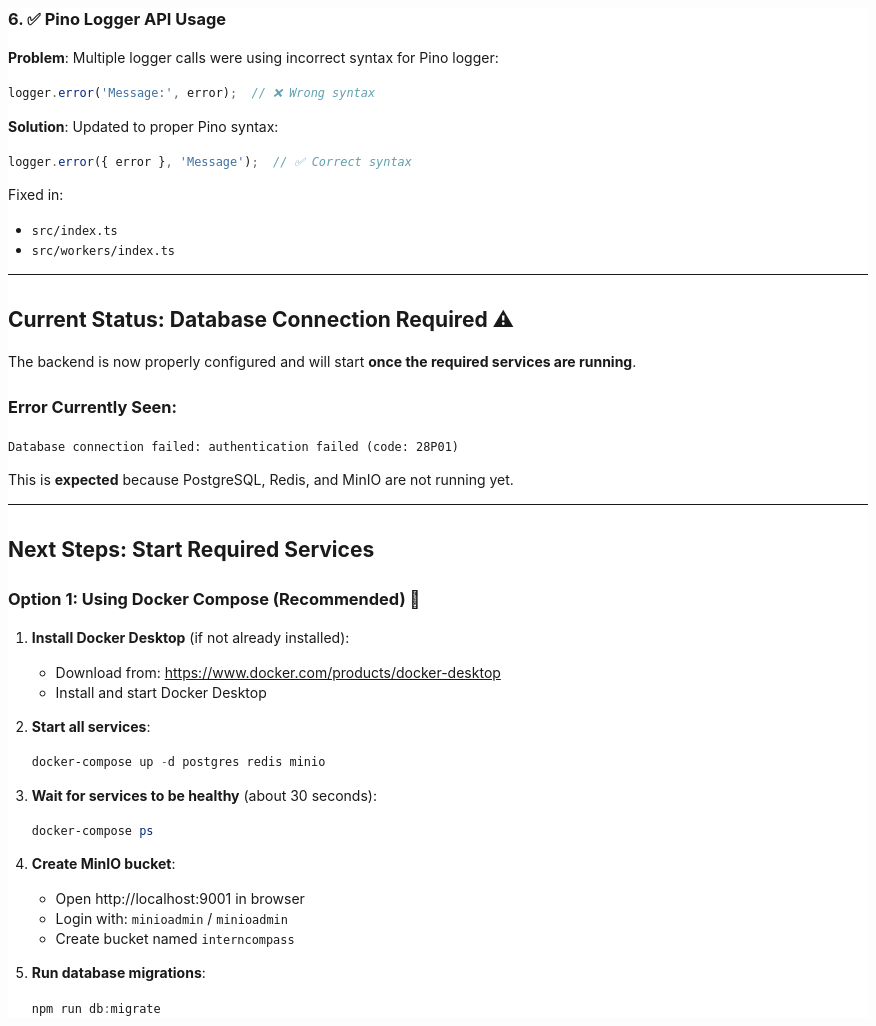
### 6. ✅ Pino Logger API Usage
**Problem**: Multiple logger calls were using incorrect syntax for Pino logger:
```typescript
logger.error('Message:', error);  // ❌ Wrong syntax
```

**Solution**: Updated to proper Pino syntax:
```typescript
logger.error({ error }, 'Message');  // ✅ Correct syntax
```

Fixed in:
- `src/index.ts`
- `src/workers/index.ts`

---

## Current Status: Database Connection Required ⚠️

The backend is now properly configured and will start **once the required services are running**.

### Error Currently Seen:
```
Database connection failed: authentication failed (code: 28P01)
```

This is **expected** because PostgreSQL, Redis, and MinIO are not running yet.

---

## Next Steps: Start Required Services

### Option 1: Using Docker Compose (Recommended) 🐳

1. **Install Docker Desktop** (if not already installed):
   - Download from: https://www.docker.com/products/docker-desktop
   - Install and start Docker Desktop

2. **Start all services**:
   ```powershell
   docker-compose up -d postgres redis minio
   ```

3. **Wait for services to be healthy** (about 30 seconds):
   ```powershell
   docker-compose ps
   ```

4. **Create MinIO bucket**:
   - Open http://localhost:9001 in browser
   - Login with: `minioadmin` / `minioadmin`
   - Create bucket named `interncompass`

5. **Run database migrations**:
   ```powershell
   npm run db:migrate
   ```
